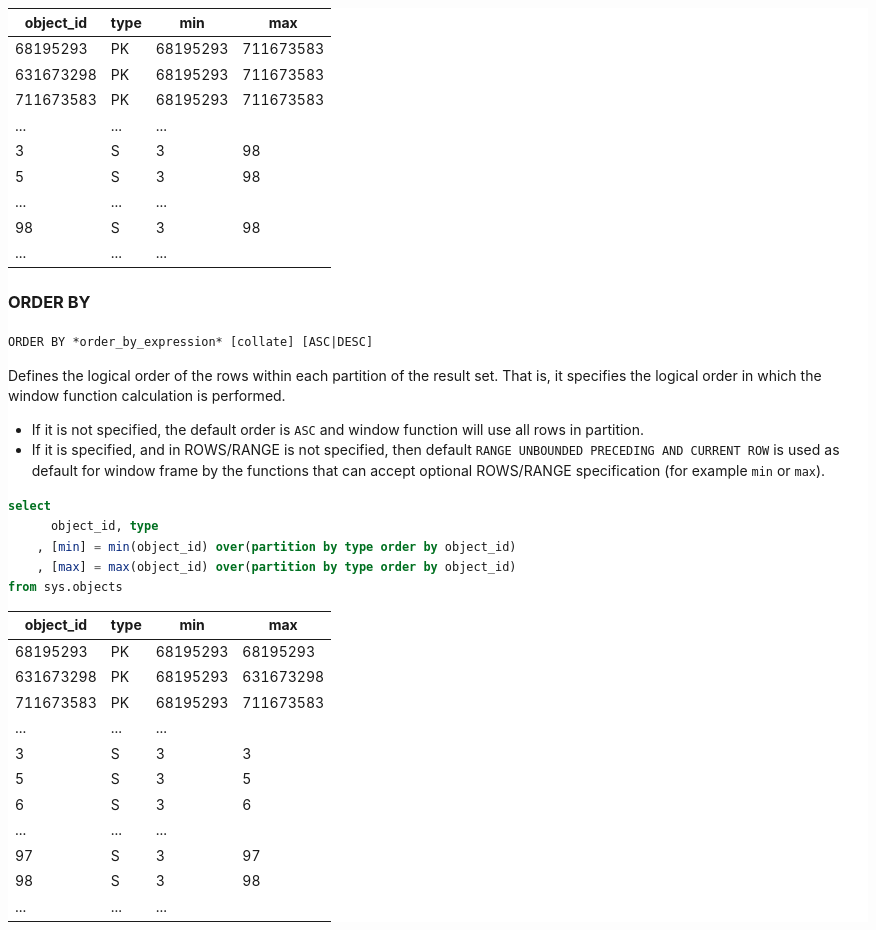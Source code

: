 |object_id | type | min | max |
|---|---|---|---|
| 68195293	| PK	| 68195293	| 711673583 |
| 631673298	| PK	| 68195293	| 711673583 |
| 711673583	| PK	| 68195293	| 711673583 |
| ... | ...	| ... |
| 3	| S | 3	| 98 |
| 5	| S |	3	| 98 |
| ... | ...	| ... |
| 98	| S |	3	| 98 |
| ... | ...	| ... |
  
### ORDER BY  

```sqlsyntax
ORDER BY *order_by_expression* [collate] [ASC|DESC]  
```

 Defines the logical order of the rows within each partition of the result set. That is, it specifies the logical order in which the window function calculation is performed. 
 - If it is not specified, the default order is `ASC` and window function will use all rows in partition.
 - If it is specified, and in ROWS/RANGE is not specified, then default `RANGE UNBOUNDED PRECEDING AND CURRENT ROW` is used as default for window frame by the functions that can accept optional ROWS/RANGE specification (for example `min` or `max`). 
 
```sql
select 
	  object_id, type
	, [min]	= min(object_id) over(partition by type order by object_id)
	, [max]	= max(object_id) over(partition by type order by object_id)
from sys.objects
```

|object_id | type | min | max |
|---|---|---|---|
| 68195293	| PK	| 68195293	| 68195293 |
| 631673298	| PK	| 68195293	| 631673298 |
| 711673583	| PK	| 68195293	| 711673583 |
| ... | ...	| ... |
| 3	| S | 3	| 3 |
| 5	| S |	3 | 5 |
| 6	| S |	3 | 6 |
| ... | ...	| ... |
| 97	| S |	3 | 97 |
| 98	| S |	3 | 98 |
| ... | ...	| ... |
